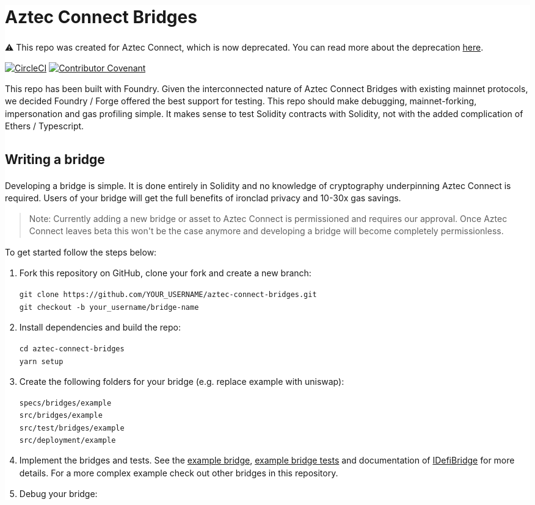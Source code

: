 # Aztec Connect Bridges

⚠️ This repo was created for Aztec Connect, which is now deprecated. You can read more about the deprecation [here](https://docs.aztec.network/aztec_connect_sunset).

[![CircleCI](https://circleci.com/gh/AztecProtocol/aztec-connect-bridges/tree/master.svg?style=shield)](https://circleci.com/gh/AztecProtocol/aztec-connect-bridges/tree/master)
[![Contributor Covenant](https://img.shields.io/badge/Contributor%20Covenant-2.1-4baaaa.svg)](./CODE_OF_CONDUCT.md)

This repo has been built with Foundry.
Given the interconnected nature of Aztec Connect Bridges with existing mainnet protocols, we decided Foundry / Forge offered the best support for testing.
This repo should make debugging, mainnet-forking, impersonation and gas profiling simple.
It makes sense to test Solidity contracts with Solidity, not with the added complication of Ethers / Typescript.

## Writing a bridge

Developing a bridge is simple.
It is done entirely in Solidity and no knowledge of cryptography underpinning Aztec Connect is required.
Users of your bridge will get the full benefits of ironclad privacy and 10-30x gas savings.

> Note: Currently adding a new bridge or asset to Aztec Connect is permissioned and requires our approval.
> Once Aztec Connect leaves beta this won't be the case anymore and developing a bridge will become completely permissionless.

To get started follow the steps below:

1. Fork this repository on GitHub, clone your fork and create a new branch:

   ```
   git clone https://github.com/YOUR_USERNAME/aztec-connect-bridges.git
   git checkout -b your_username/bridge-name
   ```

2. Install dependencies and build the repo:
   ```
   cd aztec-connect-bridges
   yarn setup
   ```
3. Create the following folders for your bridge (e.g. replace example with uniswap):

   ```
   specs/bridges/example
   src/bridges/example
   src/test/bridges/example
   src/deployment/example
   ```

4. Implement the bridges and tests.
   See the [example bridge](./src/bridges/example/ExampleBridge.sol), [example bridge tests](./src/test/bridges/example) and documentation of [IDefiBridge](./src/aztec/interfaces/IDefiBridge.sol) for more details.
   For a more complex example check out other bridges in this repository.
5. Debug your bridge:
